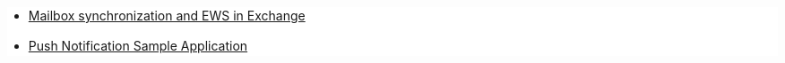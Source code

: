 - [Mailbox synchronization and EWS in Exchange](mailbox-synchronization-and-ews-in-exchange.md)
    
- [Push Notification Sample Application](http://msdn.microsoft.com/library/db1f8523-fa44-483f-bdb6-ab5939b52eee%28Office.15%29.aspx)
    

